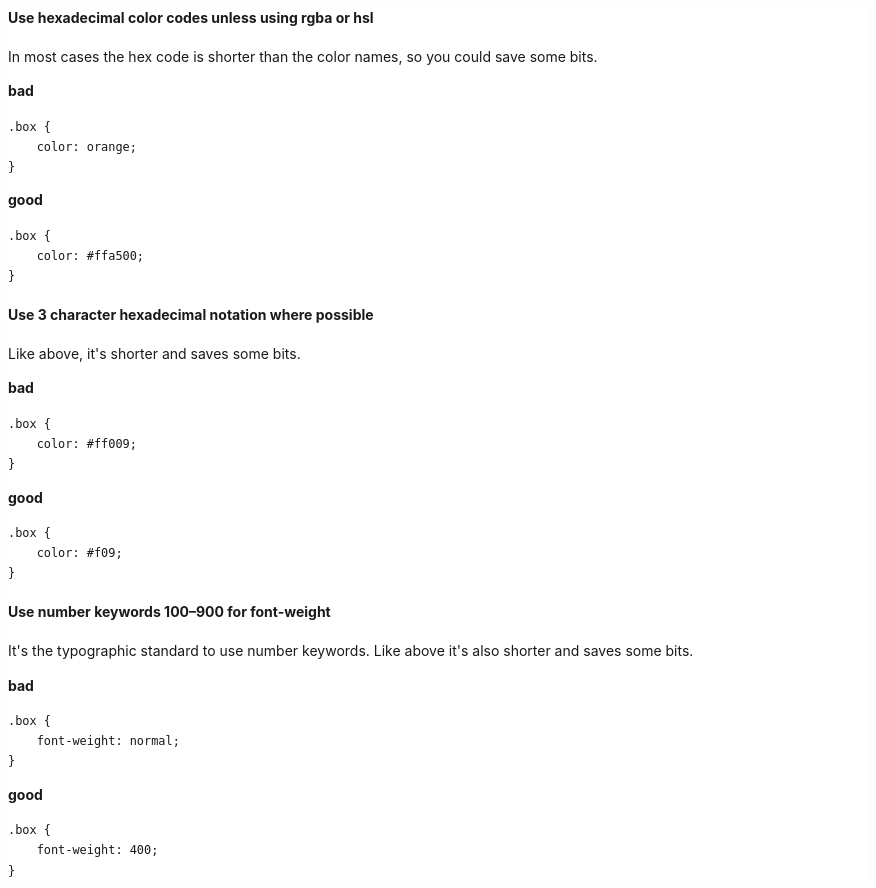 
#### Use hexadecimal color codes unless using rgba or hsl

In most cases the hex code is shorter than the color names, so you could save some bits.

__bad__

```
.box {
    color: orange;
}
```

__good__

```
.box {
    color: #ffa500;
}
```


#### Use 3 character hexadecimal notation where possible

Like above, it's shorter and saves some bits.

__bad__

```
.box {
    color: #ff009;
}
```

__good__

```
.box {
    color: #f09;
}
```


#### Use number keywords 100–900 for font-weight

It's the typographic standard to use number keywords. Like above it's also shorter and saves some bits.

__bad__

```
.box {
    font-weight: normal;
}
```

__good__

```
.box {
    font-weight: 400;
}
```
